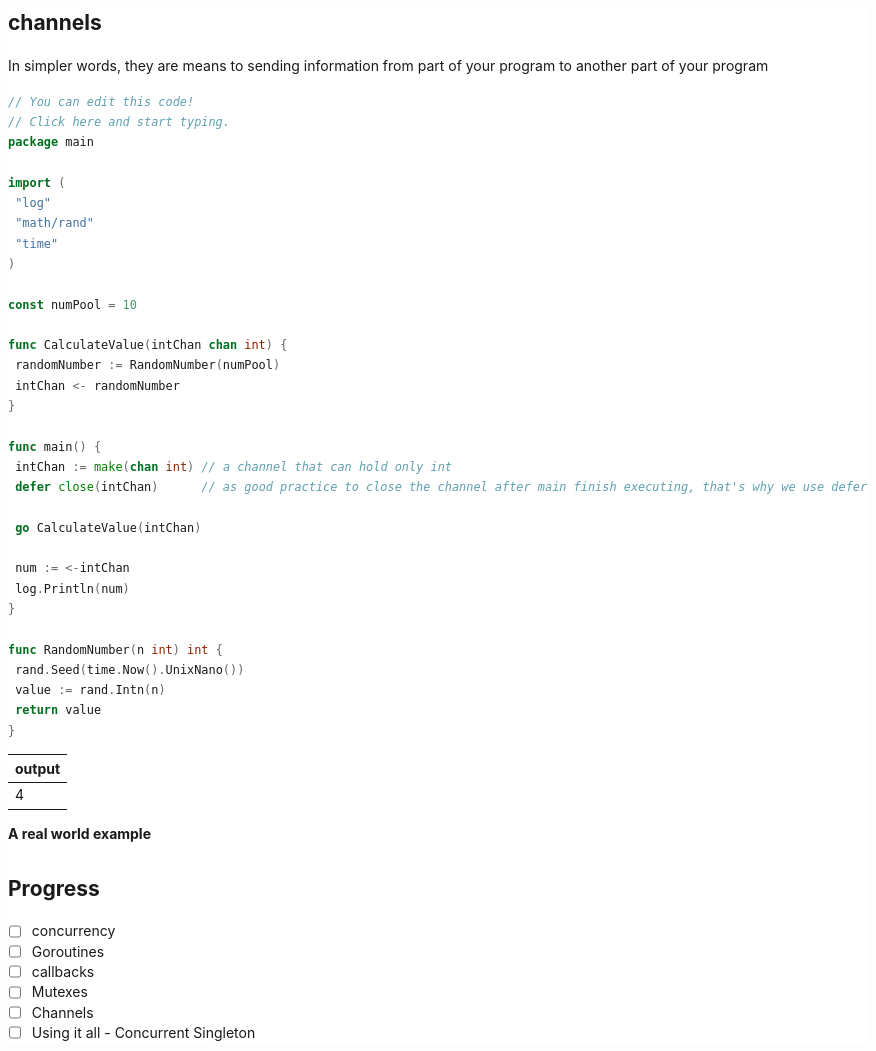 ## channels

In simpler words, they are means to sending information from part of your program to another part of your program

```go
// You can edit this code!
// Click here and start typing.
package main

import (
 "log"
 "math/rand"
 "time"
)

const numPool = 10

func CalculateValue(intChan chan int) {
 randomNumber := RandomNumber(numPool)
 intChan <- randomNumber
}

func main() {
 intChan := make(chan int) // a channel that can hold only int
 defer close(intChan)      // as good practice to close the channel after main finish executing, that's why we use defer

 go CalculateValue(intChan)

 num := <-intChan
 log.Println(num)
}

func RandomNumber(n int) int {
 rand.Seed(time.Now().UnixNano())
 value := rand.Intn(n)
 return value
}

```

| output |
| -- |
| 4 |
**A real world example**

## Progress

- [ ] concurrency
- [ ] Goroutines
- [ ] callbacks
- [ ] Mutexes
- [ ] Channels
- [ ] Using it all  - Concurrent Singleton
